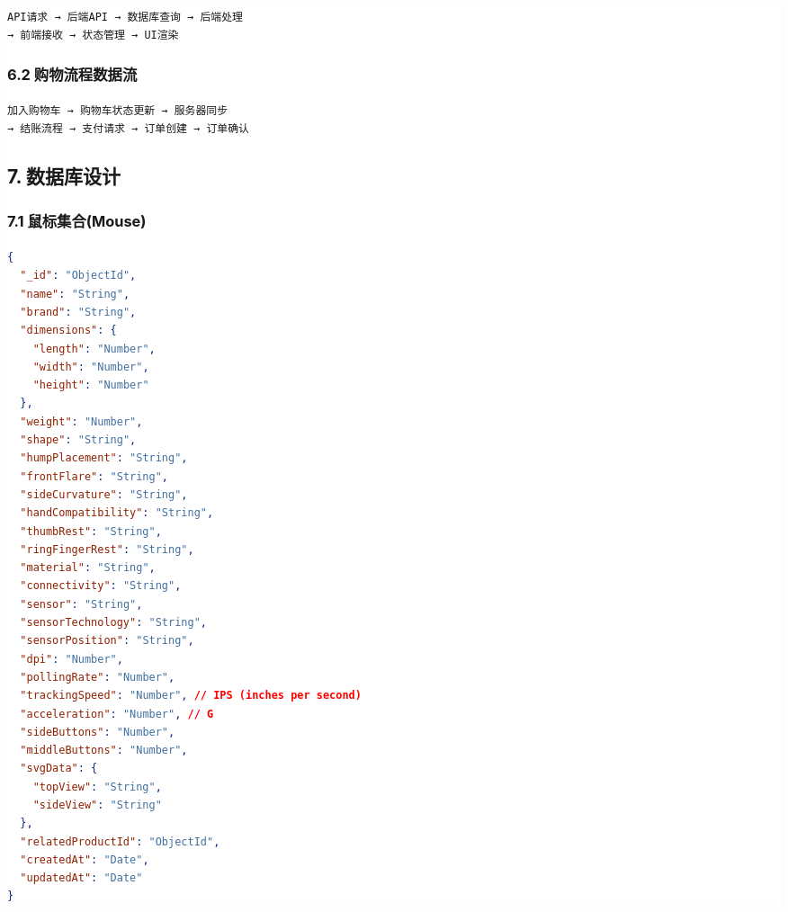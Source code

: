 ```
API请求 → 后端API → 数据库查询 → 后端处理 
→ 前端接收 → 状态管理 → UI渲染
```

### 6.2 购物流程数据流

```
加入购物车 → 购物车状态更新 → 服务器同步 
→ 结账流程 → 支付请求 → 订单创建 → 订单确认
```

## 7. 数据库设计

### 7.1 鼠标集合(Mouse)

```json
{
  "_id": "ObjectId",
  "name": "String",
  "brand": "String",
  "dimensions": {
    "length": "Number",
    "width": "Number", 
    "height": "Number"
  },
  "weight": "Number",
  "shape": "String",
  "humpPlacement": "String",
  "frontFlare": "String",
  "sideCurvature": "String",
  "handCompatibility": "String",
  "thumbRest": "String",
  "ringFingerRest": "String",
  "material": "String",
  "connectivity": "String",
  "sensor": "String",
  "sensorTechnology": "String",
  "sensorPosition": "String",
  "dpi": "Number",
  "pollingRate": "Number",
  "trackingSpeed": "Number", // IPS (inches per second)
  "acceleration": "Number", // G
  "sideButtons": "Number",
  "middleButtons": "Number",
  "svgData": {
    "topView": "String",
    "sideView": "String"
  },
  "relatedProductId": "ObjectId",
  "createdAt": "Date",
  "updatedAt": "Date"
}
```
